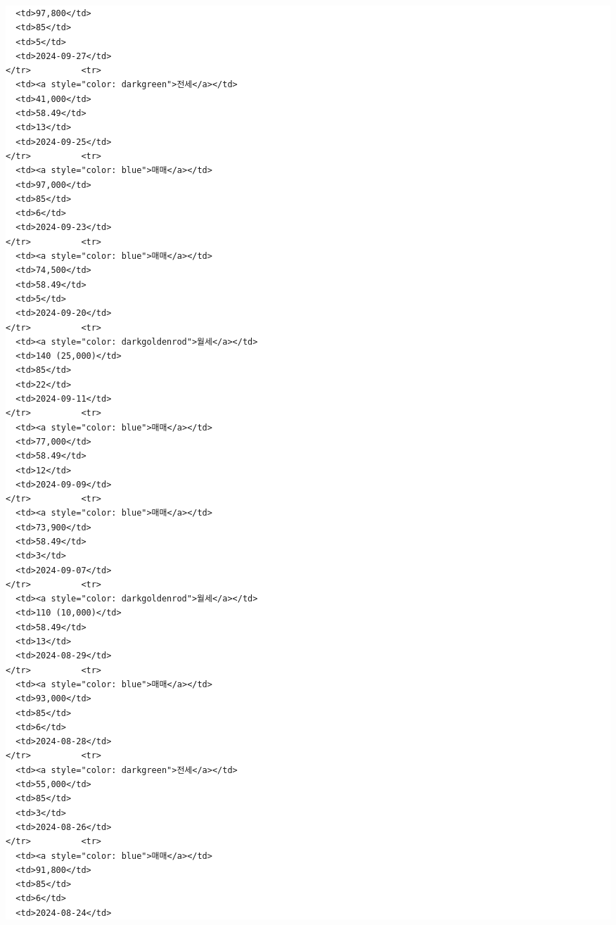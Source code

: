       <td>97,800</td>
      <td>85</td>
      <td>5</td>
      <td>2024-09-27</td>
    </tr>          <tr>
      <td><a style="color: darkgreen">전세</a></td>
      <td>41,000</td>
      <td>58.49</td>
      <td>13</td>
      <td>2024-09-25</td>
    </tr>          <tr>
      <td><a style="color: blue">매매</a></td>
      <td>97,000</td>
      <td>85</td>
      <td>6</td>
      <td>2024-09-23</td>
    </tr>          <tr>
      <td><a style="color: blue">매매</a></td>
      <td>74,500</td>
      <td>58.49</td>
      <td>5</td>
      <td>2024-09-20</td>
    </tr>          <tr>
      <td><a style="color: darkgoldenrod">월세</a></td>
      <td>140 (25,000)</td>
      <td>85</td>
      <td>22</td>
      <td>2024-09-11</td>
    </tr>          <tr>
      <td><a style="color: blue">매매</a></td>
      <td>77,000</td>
      <td>58.49</td>
      <td>12</td>
      <td>2024-09-09</td>
    </tr>          <tr>
      <td><a style="color: blue">매매</a></td>
      <td>73,900</td>
      <td>58.49</td>
      <td>3</td>
      <td>2024-09-07</td>
    </tr>          <tr>
      <td><a style="color: darkgoldenrod">월세</a></td>
      <td>110 (10,000)</td>
      <td>58.49</td>
      <td>13</td>
      <td>2024-08-29</td>
    </tr>          <tr>
      <td><a style="color: blue">매매</a></td>
      <td>93,000</td>
      <td>85</td>
      <td>6</td>
      <td>2024-08-28</td>
    </tr>          <tr>
      <td><a style="color: darkgreen">전세</a></td>
      <td>55,000</td>
      <td>85</td>
      <td>3</td>
      <td>2024-08-26</td>
    </tr>          <tr>
      <td><a style="color: blue">매매</a></td>
      <td>91,800</td>
      <td>85</td>
      <td>6</td>
      <td>2024-08-24</td>